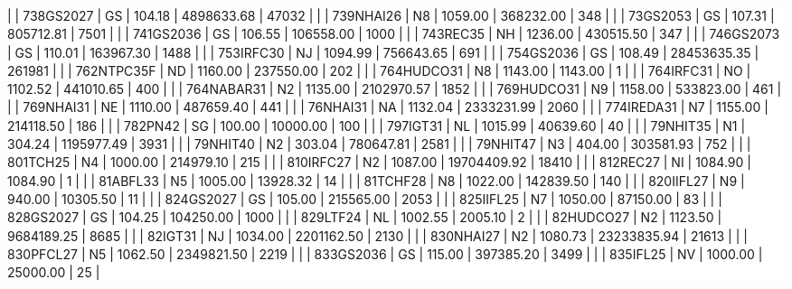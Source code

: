 |  | 738GS2027 | GS | 104.18 | 4898633.68 | 47032 |
|  | 739NHAI26 | N8 | 1059.00 | 368232.00 | 348 |
|  | 73GS2053 | GS | 107.31 | 805712.81 | 7501 |
|  | 741GS2036 | GS | 106.55 | 106558.00 | 1000 |
|  | 743REC35 | NH | 1236.00 | 430515.50 | 347 |
|  | 746GS2073 | GS | 110.01 | 163967.30 | 1488 |
|  | 753IRFC30 | NJ | 1094.99 | 756643.65 | 691 |
|  | 754GS2036 | GS | 108.49 | 28453635.35 | 261981 |
|  | 762NTPC35F | ND | 1160.00 | 237550.00 | 202 |
|  | 764HUDCO31 | N8 | 1143.00 | 1143.00 | 1 |
|  | 764IRFC31 | NO | 1102.52 | 441010.65 | 400 |
|  | 764NABAR31 | N2 | 1135.00 | 2102970.57 | 1852 |
|  | 769HUDCO31 | N9 | 1158.00 | 533823.00 | 461 |
|  | 769NHAI31 | NE | 1110.00 | 487659.40 | 441 |
|  | 76NHAI31 | NA | 1132.04 | 2333231.99 | 2060 |
|  | 774IREDA31 | N7 | 1155.00 | 214118.50 | 186 |
|  | 782PN42 | SG | 100.00 | 10000.00 | 100 |
|  | 797IGT31 | NL | 1015.99 | 40639.60 | 40 |
|  | 79NHIT35 | N1 | 304.24 | 1195977.49 | 3931 |
|  | 79NHIT40 | N2 | 303.04 | 780647.81 | 2581 |
|  | 79NHIT47 | N3 | 404.00 | 303581.93 | 752 |
|  | 801TCH25 | N4 | 1000.00 | 214979.10 | 215 |
|  | 810IRFC27 | N2 | 1087.00 | 19704409.92 | 18410 |
|  | 812REC27 | NI | 1084.90 | 1084.90 | 1 |
|  | 81ABFL33 | N5 | 1005.00 | 13928.32 | 14 |
|  | 81TCHF28 | N8 | 1022.00 | 142839.50 | 140 |
|  | 820IIFL27 | N9 | 940.00 | 10305.50 | 11 |
|  | 824GS2027 | GS | 105.00 | 215565.00 | 2053 |
|  | 825IIFL25 | N7 | 1050.00 | 87150.00 | 83 |
|  | 828GS2027 | GS | 104.25 | 104250.00 | 1000 |
|  | 829LTF24 | NL | 1002.55 | 2005.10 | 2 |
|  | 82HUDCO27 | N2 | 1123.50 | 9684189.25 | 8685 |
|  | 82IGT31 | NJ | 1034.00 | 2201162.50 | 2130 |
|  | 830NHAI27 | N2 | 1080.73 | 23233835.94 | 21613 |
|  | 830PFCL27 | N5 | 1062.50 | 2349821.50 | 2219 |
|  | 833GS2036 | GS | 115.00 | 397385.20 | 3499 |
|  | 835IFL25 | NV | 1000.00 | 25000.00 | 25 |
